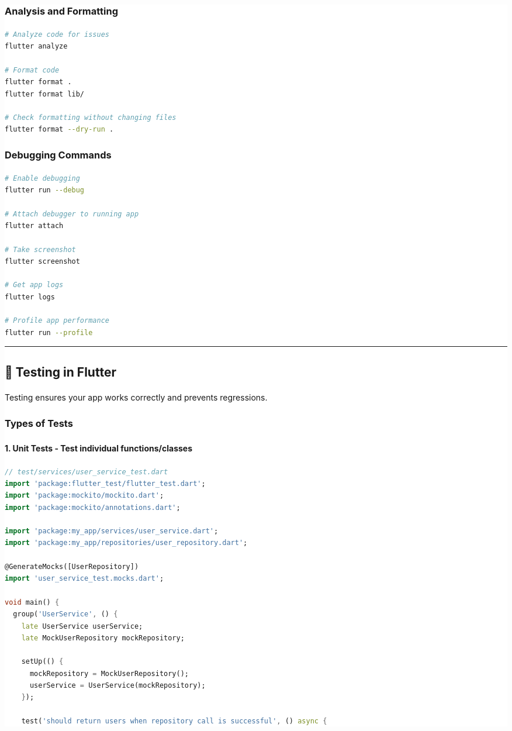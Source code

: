 ### **Analysis and Formatting**
```bash
# Analyze code for issues
flutter analyze

# Format code
flutter format .
flutter format lib/

# Check formatting without changing files
flutter format --dry-run .
```

### **Debugging Commands**
```bash
# Enable debugging
flutter run --debug

# Attach debugger to running app
flutter attach

# Take screenshot
flutter screenshot

# Get app logs
flutter logs

# Profile app performance
flutter run --profile
```

---

## 🧪 **Testing in Flutter**

Testing ensures your app works correctly and prevents regressions.

### **Types of Tests**

#### **1. Unit Tests** - Test individual functions/classes
```dart
// test/services/user_service_test.dart
import 'package:flutter_test/flutter_test.dart';
import 'package:mockito/mockito.dart';
import 'package:mockito/annotations.dart';

import 'package:my_app/services/user_service.dart';
import 'package:my_app/repositories/user_repository.dart';

@GenerateMocks([UserRepository])
import 'user_service_test.mocks.dart';

void main() {
  group('UserService', () {
    late UserService userService;
    late MockUserRepository mockRepository;

    setUp(() {
      mockRepository = MockUserRepository();
      userService = UserService(mockRepository);
    });

    test('should return users when repository call is successful', () async {
```